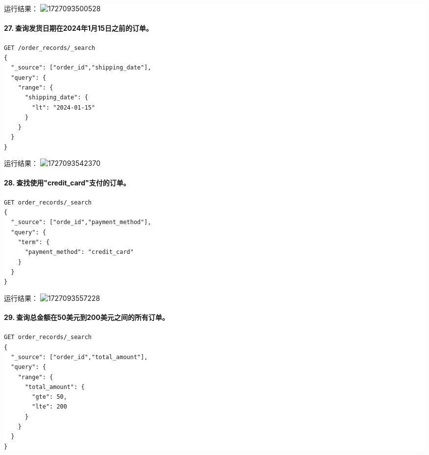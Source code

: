 运行结果：
![1727093500528](images/2200770266/1727093500528.png)

#### 27. **查询发货日期在2024年1月15日之前的订单。**

```
GET /order_records/_search
{
  "_source": ["order_id","shipping_date"], 
  "query": {
    "range": {
      "shipping_date": {
        "lt": "2024-01-15"
      }
    }
  }
}
```

运行结果：
![1727093542370](images/2200770266/1727093542370.png)

#### 28. **查找使用"credit\_card"支付的订单。**

```
GET order_records/_search
{
  "_source": ["orde_id","payment_method"], 
  "query": {
    "term": {
      "payment_method": "credit_card"
    }
  }
}
```

运行结果：
![1727093557228](images/2200770266/1727093557228.png)

#### 29. **查询总金额在50美元到200美元之间的所有订单。**

```
GET order_records/_search
{
  "_source": ["order_id","total_amount"], 
  "query": {
    "range": {
      "total_amount": {
        "gte": 50,
        "lte": 200
      }
    }
  }
}
```
